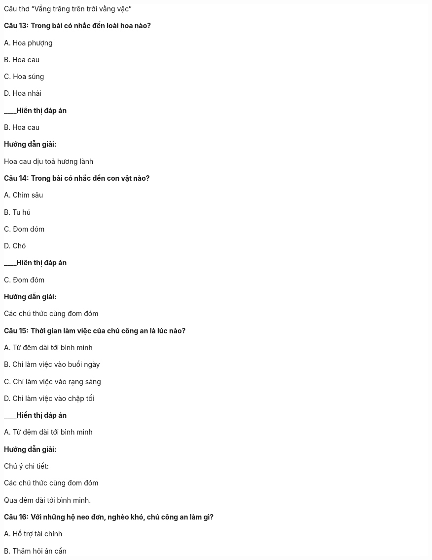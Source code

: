 Câu thơ “Vầng trăng trên trời vằng vặc”

**Câu 13:** **Trong bài có nhắc đến loài hoa nào?**

A. Hoa phượng

B. Hoa cau

C. Hoa súng

D. Hoa nhài

____**Hiển thị đáp án**

B. Hoa cau

**Hướng dẫn giải:**

Hoa cau dịu toả hương lành

**Câu 14:** **Trong bài có nhắc đến con vật nào?**

A. Chim sâu

B. Tu hú

C. Đom đóm

D. Chó

____**Hiển thị đáp án**

C. Đom đóm

**Hướng dẫn giải:**

Các chú thức cùng đom đóm

**Câu 15:** **Thời gian làm việc của chú công an là lúc nào?**

A. Từ đêm dài tới bình minh

B. Chỉ làm việc vào buổi ngày

C. Chỉ làm việc vào rạng sáng

D. Chỉ làm việc vào chập tối

____**Hiển thị đáp án**

A. Từ đêm dài tới bình minh

**Hướng dẫn giải:**

Chú ý chi tiết: 

Các chú thức cùng đom đóm

Qua đêm dài tới bình minh.

**Câu 16:** **Với những hộ neo đơn, nghèo khó, chú công an làm gì?**

A. Hỗ trợ tài chính

B. Thăm hỏi ân cần
